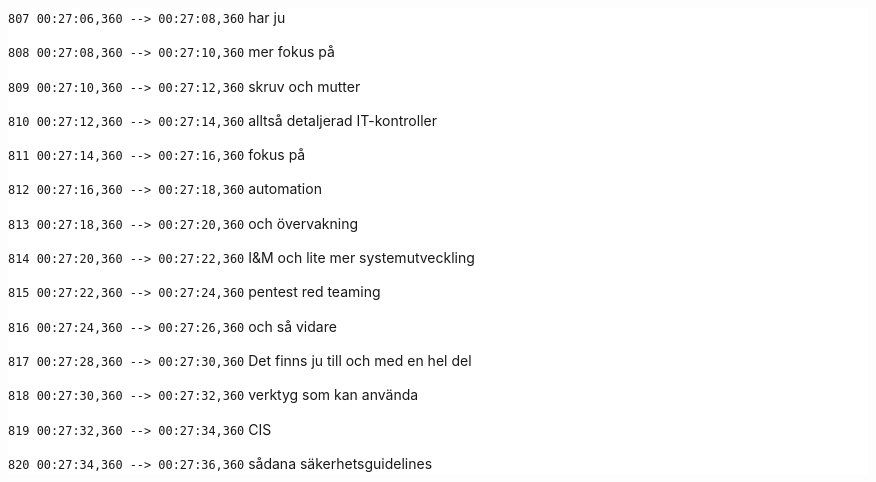 

`807 00:27:06,360 --> 00:27:08,360`
har ju



`808 00:27:08,360 --> 00:27:10,360`
mer fokus på



`809 00:27:10,360 --> 00:27:12,360`
skruv och mutter



`810 00:27:12,360 --> 00:27:14,360`
alltså detaljerad IT-kontroller



`811 00:27:14,360 --> 00:27:16,360`
fokus på



`812 00:27:16,360 --> 00:27:18,360`
automation



`813 00:27:18,360 --> 00:27:20,360`
och övervakning



`814 00:27:20,360 --> 00:27:22,360`
I&M och lite mer systemutveckling



`815 00:27:22,360 --> 00:27:24,360`
pentest red teaming



`816 00:27:24,360 --> 00:27:26,360`
och så vidare



`817 00:27:28,360 --> 00:27:30,360`
Det finns ju till och med en hel del



`818 00:27:30,360 --> 00:27:32,360`
verktyg som kan använda



`819 00:27:32,360 --> 00:27:34,360`
CIS



`820 00:27:34,360 --> 00:27:36,360`
sådana säkerhetsguidelines
